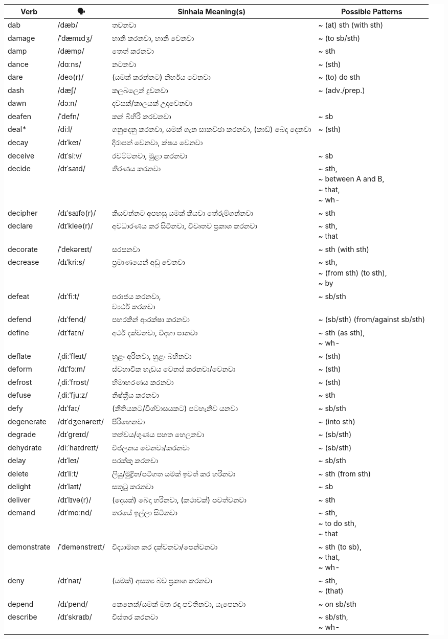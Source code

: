 | Verb        | 🗣️              | Sinhala Meaning(s)                                 | Possible Patterns                          |
| ----------- | -------------- | -------------------------------------------------- | ------------------------------------------ |
| dab         | /dæb/          | තවනවා                                               | ~ (at) sth (with sth)                      |
| damage      | /ˈdæmɪdʒ/      | හානි කරනවා, හානි වෙනවා                                    | ~ (to sb/sth)                              |
| damp        | /dæmp/         | තෙත් කරනවා                                            | ~ sth                                      |
| dance       | /dɑːns/        | නටනවා                                               | ~ (sth)                                    |
| dare        | /deə(r)/       | (යමක් කරන්නට) නිර්භය වෙනවා                               | ~ (to) do sth                              |
| dash        | /dæʃ/          | කලබලෙන් දුවනවා                                         | ~ (adv./prep.)                             |
| dawn        | /dɔːn/         | දවසක්/කාලයක් උදාවෙනවා                                    |                                            |
| deafen      | /ˈdefn/        | කන් බිහිරි කරවනවා                                       | ~ sb                                       |
| deal\*      | /diːl/         | ගනුදෙනු කරනවා, යමක් ගැන සාකච්ඡා කරනවා, (කාඩ්) බෙදා දෙනවා           | ~ (sth)                                    |
| decay       | /dɪˈkeɪ/       | දිරාපත් වෙනවා, ක්ෂය වෙනවා                                  |                                            |
| deceive     | /dɪˈsiːv/      | රවට්ටනවා, මුළා කරනවා                                    | ~ sb                                       |
| decide      | /dɪˈsaɪd/      | තීරණය කරනවා                                          | ~ sth,<br>~ between A and B,<br>~ that,<br>~ wh- |
| decipher    | /dɪˈsaɪfə(r)/  | කියවන්නට අපහසු යමක් කියවා තේරුම්ගන්නවා                        | ~ sth                                      |
| declare     | /dɪˈkleə(r)/   | අවධාරණය කර සිටිනවා, විවෘතව ප්‍රකාශ කරනවා                     | ~ sth,<br>~ that                              |
| decorate    | /ˈdekəreɪt/    | සරසනවා                                              | ~ sth (with sth)                           |
| decrease    | /dɪˈkriːs/     | ප්‍රමාණයෙන් අඩු වෙනවා                                      | ~ sth,<br>~ (from sth) (to sth),<br>~ by         |
| defeat      | /dɪˈfiːt/      | පරාජය කරනවා,<br>ව්‍යර්ථ කරනවා                            | ~ sb/sth                                   |
| defend      | /dɪˈfend/      | පහරකින් ආරක්ෂා කරනවා                                    | ~ (sb/sth) (from/against sb/sth)           |
| define      | /dɪˈfaɪn/      | අර්ථ දක්වනවා, විදහා පානවා                                 | ~ sth (as sth),<br>~ wh-                   |
| deflate     | /ˌdiːˈfleɪt/   | හුළං අරිනවා, හුළං බහිනවා                                   | ~ (sth)                                    |
| deform      | /dɪˈfɔːm/      | ස්වභාවික හැඩය වෙනස් කරනවා/වෙනවා                             | ~ (sth)                                    |
| defrost     | /ˌdiːˈfrɒst/   | හිමාහරණය කරනවා                                        | ~ (sth)                                    |
| defuse      | /ˌdiːˈfjuːz/   | නිෂ්ක්‍රීය කරනවා                                         | ~ sth                                      |
| defy        | /dɪˈfaɪ/       | (නීතියකට/විශ්වාසයකට) පටහැනිව යනවා                          | ~ sb/sth                                   |
| degenerate  | /dɪˈdʒenəreɪt/ | පිරිහෙනවා                                              | ~ (into sth)                               |
| degrade     | /dɪˈɡreɪd/     | තත්වය/ගුණය පහත හෙලනවා                                  | ~ (sb/sth)                                 |
| dehydrate   | /diːˈhaɪdreɪt/ | විජලනය වෙනවා/කරනවා                                     | ~ (sb/sth)                                 |
| delay       | /dɪˈleɪ/       | පරක්කු කරනවා                                          | ~ sb/sth                                   |
| delete      | /dɪˈliːt/      | ලියු/මුද්‍රිත/පටිගත යමක් ඉවත් කර හරිනවා                       | ~ sth (from sth)                           |
| delight     | /dɪˈlaɪt/      | සතුටු කරනවා                                           | ~ sb                                       |
| deliver     | /dɪˈlɪvə(r)/   | (දෙයක්) බෙදා හරිනවා, (කථාවක්) පවත්වනවා                       | ~ sth                                      |
| demand      | /dɪˈmɑːnd/     | තරයේ ඉල්ලා සිටිනවා                                       | ~ sth,<br>~ to do sth,<br>~ that              |
| demonstrate | /ˈdemənstreɪt/ | විද්‍යාමාන කර දක්වනවා/පෙන්වනවා                               | ~ sth (to sb),<br>~ that,<br>~ wh-            |
| deny        | /dɪˈnaɪ/       | (යමක්) අසත්‍ය බව ප්‍රකාශ කරනවා                            | ~ sth,<br>~ (that)                            |
| depend      | /dɪˈpend/      | කෙනෙක්/යමක් මත රඳා පවතිනවා, යැපෙනවා                          | ~ on sb/sth                                |
| describe    | /dɪˈskraɪb/    | විස්තර කරනවා                                          | ~ sb/sth,<br>~ wh-                            |